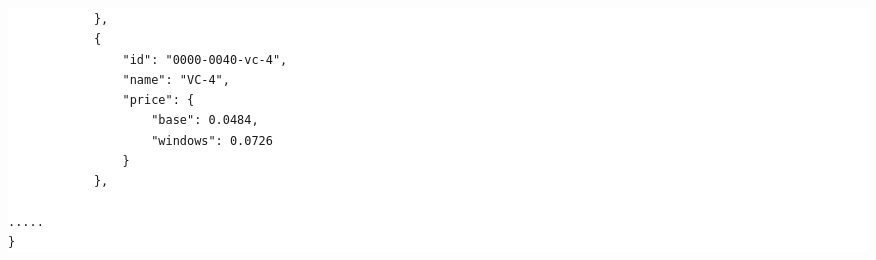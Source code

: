 ```output
            },
            {
                "id": "0000-0040-vc-4",
                "name": "VC-4",
                "price": {
                    "base": 0.0484,
                    "windows": 0.0726
                }
            },

.....
}
```         